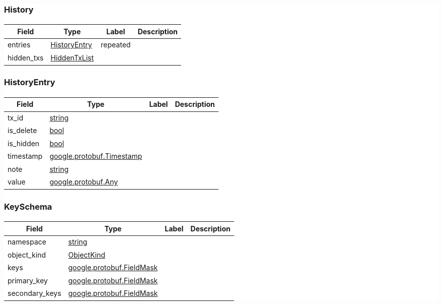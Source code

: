 




<a name="auth-History"></a>

### History



| Field | Type | Label | Description |
| ----- | ---- | ----- | ----------- |
| entries | [HistoryEntry](#auth-HistoryEntry) | repeated |  |
| hidden_txs | [HiddenTxList](#auth-HiddenTxList) |  |  |






<a name="auth-HistoryEntry"></a>

### HistoryEntry



| Field | Type | Label | Description |
| ----- | ---- | ----- | ----------- |
| tx_id | [string](#string) |  |  |
| is_delete | [bool](#bool) |  |  |
| is_hidden | [bool](#bool) |  |  |
| timestamp | [google.protobuf.Timestamp](#google-protobuf-Timestamp) |  |  |
| note | [string](#string) |  |  |
| value | [google.protobuf.Any](#google-protobuf-Any) |  |  |






<a name="auth-KeySchema"></a>

### KeySchema



| Field | Type | Label | Description |
| ----- | ---- | ----- | ----------- |
| namespace | [string](#string) |  |  |
| object_kind | [ObjectKind](#auth-ObjectKind) |  |  |
| keys | [google.protobuf.FieldMask](#google-protobuf-FieldMask) |  |  |
| primary_key | [google.protobuf.FieldMask](#google-protobuf-FieldMask) |  |  |
| secondary_keys | [google.protobuf.FieldMask](#google-protobuf-FieldMask) |  |  |
